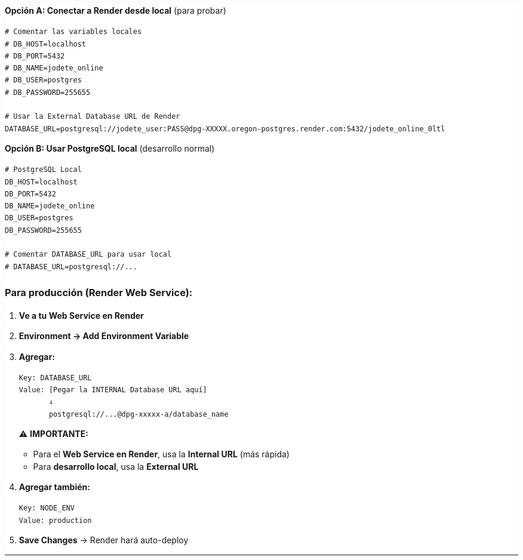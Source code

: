 **Opción A: Conectar a Render desde local** (para probar)

```env
# Comentar las variables locales
# DB_HOST=localhost
# DB_PORT=5432
# DB_NAME=jodete_online
# DB_USER=postgres
# DB_PASSWORD=255655

# Usar la External Database URL de Render
DATABASE_URL=postgresql://jodete_user:PASS@dpg-XXXXX.oregon-postgres.render.com:5432/jodete_online_0ltl
```

**Opción B: Usar PostgreSQL local** (desarrollo normal)

```env
# PostgreSQL Local
DB_HOST=localhost
DB_PORT=5432
DB_NAME=jodete_online
DB_USER=postgres
DB_PASSWORD=255655

# Comentar DATABASE_URL para usar local
# DATABASE_URL=postgresql://...
```

### Para producción (Render Web Service):

1. **Ve a tu Web Service en Render**
2. **Environment → Add Environment Variable**
3. **Agregar:**

   ```
   Key: DATABASE_URL
   Value: [Pegar la INTERNAL Database URL aquí]
          ↓
          postgresql://...@dpg-xxxxx-a/database_name
   ```

   ⚠️ **IMPORTANTE:**

   - Para el **Web Service en Render**, usa la **Internal URL** (más rápida)
   - Para **desarrollo local**, usa la **External URL**

4. **Agregar también:**

   ```
   Key: NODE_ENV
   Value: production
   ```

5. **Save Changes** → Render hará auto-deploy

---
